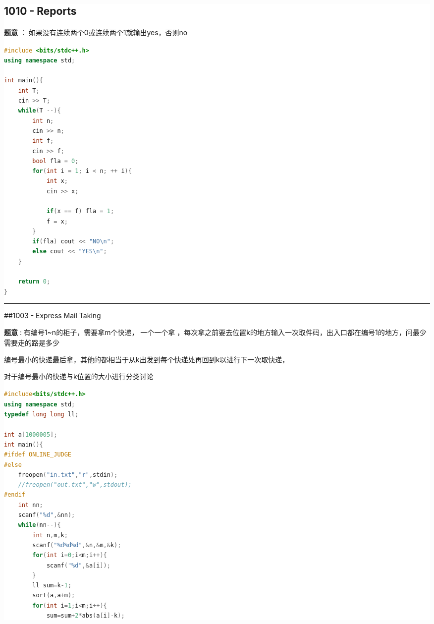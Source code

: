 ## 1010 - Reports

**题意** ： 如果没有连续两个0或连续两个1就输出yes，否则no

```c++
#include <bits/stdc++.h>
using namespace std;

int main(){
    int T;
    cin >> T;
    while(T --){
        int n;
        cin >> n;
        int f;
        cin >> f;
        bool fla = 0;
        for(int i = 1; i < n; ++ i){
            int x;
            cin >> x;
            
            if(x == f) fla = 1;
            f = x;
        }
        if(fla) cout << "NO\n";
        else cout << "YES\n"; 
    }
    
    return 0;
}
```

---

##1003 - Express Mail Taking

**题意** : 有编号1~n的柜子，需要拿m个快递， 一个一个拿 ，每次拿之前要去位置k的地方输入一次取件码，出入口都在编号1的地方，问最少需要走的路是多少

编号最小的快递最后拿，其他的都相当于从k出发到每个快递处再回到k以进行下一次取快递，

对于编号最小的快递与k位置的大小进行分类讨论

```c++
#include<bits/stdc++.h>
using namespace std;
typedef long long ll;

int a[1000005];
int main(){
#ifdef ONLINE_JUDGE
#else
    freopen("in.txt","r",stdin);
    //freopen("out.txt","w",stdout);
#endif
    int nn;
    scanf("%d",&nn);
    while(nn--){
        int n,m,k;
        scanf("%d%d%d",&n,&m,&k);
        for(int i=0;i<m;i++){
            scanf("%d",&a[i]);
        }
        ll sum=k-1;
        sort(a,a+m);
        for(int i=1;i<m;i++){
            sum=sum+2*abs(a[i]-k);
```
